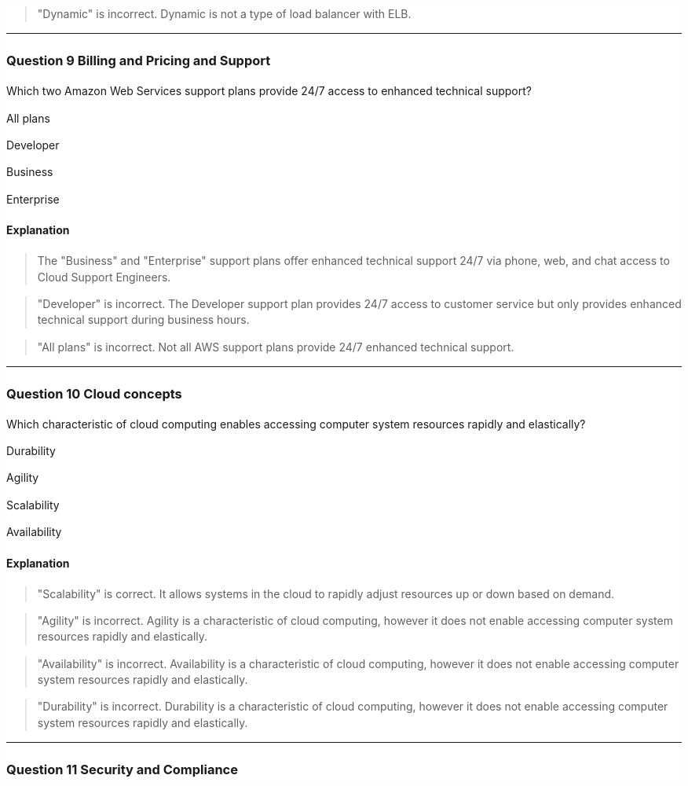 > "Dynamic" is incorrect. Dynamic is not a type of load balancer with ELB.

---

### Question 9  Billing and Pricing and Support

Which two Amazon Web Services support plans provide 24/7 access to enhanced technical support?

All plans

Developer

Business

Enterprise

#### Explanation

> The "Business" and "Enterprise" support plans offer enhanced technical support 24/7 via phone, web, and chat access to Cloud Support Engineers.

> "Developer" is incorrect. The Developer support plan provides 24/7 access to customer service but only provides enhanced technical support during business hours.

> "All plans" is incorrect. Not all AWS support plans provide 24/7 enhanced technical support.

---

### Question 10  Cloud concepts

Which characteristic of cloud computing enables accessing computer system resources rapidly and elastically?

Durability

Agility

Scalability

Availability

#### Explanation

> "Scalability" is correct. It allows systems in the cloud to rapidly adjust resources up or down based on demand.

> "Agility" is incorrect. Agility is a characteristic of cloud computing, however it does not enable accessing computer system resources rapidly and elastically.

> "Availability" is incorrect. Availability is a characteristic of cloud computing, however it does not enable accessing computer system resources rapidly and elastically.

> "Durability" is incorrect. Durability is a characteristic of cloud computing, however it does not enable accessing computer system resources rapidly and elastically.

---

### Question 11  Security and Compliance

